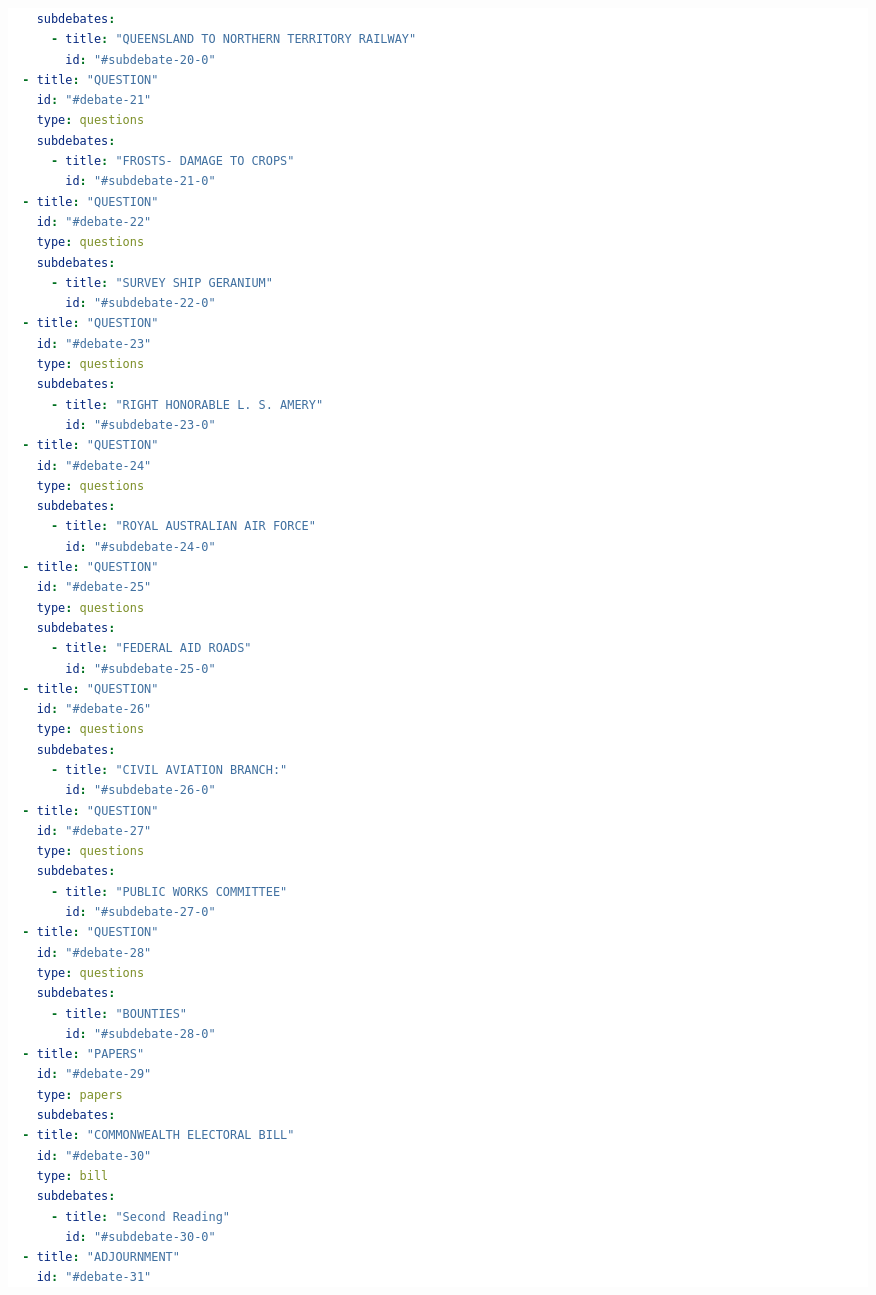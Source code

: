 ```yaml
    subdebates:
      - title: "QUEENSLAND TO NORTHERN TERRITORY RAILWAY"
        id: "#subdebate-20-0"
  - title: "QUESTION"
    id: "#debate-21"
    type: questions
    subdebates:
      - title: "FROSTS- DAMAGE TO CROPS"
        id: "#subdebate-21-0"
  - title: "QUESTION"
    id: "#debate-22"
    type: questions
    subdebates:
      - title: "SURVEY SHIP GERANIUM"
        id: "#subdebate-22-0"
  - title: "QUESTION"
    id: "#debate-23"
    type: questions
    subdebates:
      - title: "RIGHT HONORABLE L. S. AMERY"
        id: "#subdebate-23-0"
  - title: "QUESTION"
    id: "#debate-24"
    type: questions
    subdebates:
      - title: "ROYAL AUSTRALIAN AIR FORCE"
        id: "#subdebate-24-0"
  - title: "QUESTION"
    id: "#debate-25"
    type: questions
    subdebates:
      - title: "FEDERAL AID ROADS"
        id: "#subdebate-25-0"
  - title: "QUESTION"
    id: "#debate-26"
    type: questions
    subdebates:
      - title: "CIVIL AVIATION BRANCH:"
        id: "#subdebate-26-0"
  - title: "QUESTION"
    id: "#debate-27"
    type: questions
    subdebates:
      - title: "PUBLIC WORKS COMMITTEE"
        id: "#subdebate-27-0"
  - title: "QUESTION"
    id: "#debate-28"
    type: questions
    subdebates:
      - title: "BOUNTIES"
        id: "#subdebate-28-0"
  - title: "PAPERS"
    id: "#debate-29"
    type: papers
    subdebates:
  - title: "COMMONWEALTH ELECTORAL BILL"
    id: "#debate-30"
    type: bill
    subdebates:
      - title: "Second Reading"
        id: "#subdebate-30-0"
  - title: "ADJOURNMENT"
    id: "#debate-31"
```